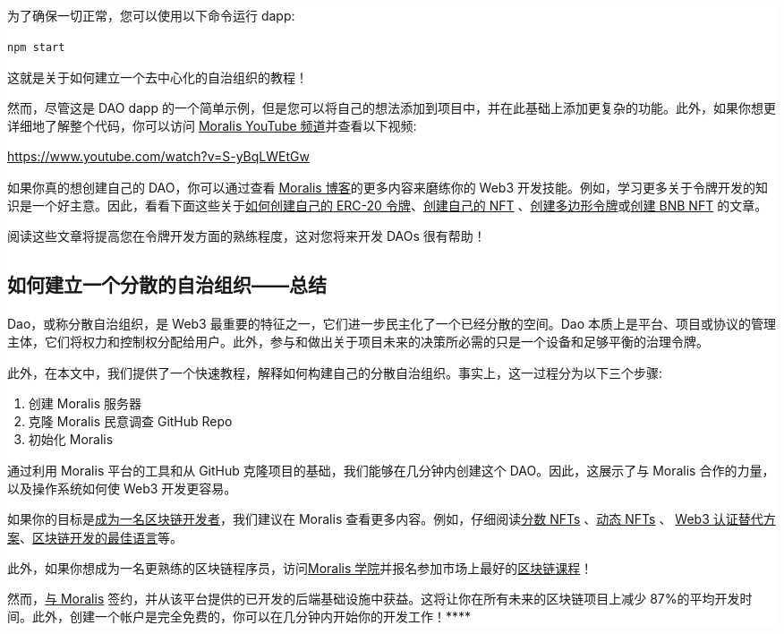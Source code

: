 为了确保一切正常，您可以使用以下命令运行 dapp:

```js
npm start
```

这就是关于如何建立一个去中心化的自治组织的教程！

然而，尽管这是 DAO dapp 的一个简单示例，但是您可以将自己的想法添加到项目中，并在此基础上添加更复杂的功能。此外，如果你想更详细地了解整个代码，你可以访问 [Moralis YouTube 频道](https://www.youtube.com/channel/UCgWS9Q3P5AxCWyQLT2kQhBw)并查看以下视频:

https://www.youtube.com/watch?v=S-yBqLWEtGw

如果你真的想创建自己的 DAO，你可以通过查看 [Moralis 博客](https://moralis.io/blog/)的更多内容来磨练你的 Web3 开发技能。例如，学习更多关于令牌开发的知识是一个好主意。因此，看看下面这些关于[如何创建自己的 ERC-20 令牌](https://moralis.io/how-to-create-your-own-erc-20-token-in-10-minutes/)、[创建自己的 NFT](https://moralis.io/how-to-create-your-own-nft-in-5-steps/) 、[创建多边形令牌](https://moralis.io/how-to-create-a-polygon-token/)或[创建 BNB NFT](https://moralis.io/how-to-create-a-bnb-nft/) 的文章。

阅读这些文章将提高您在令牌开发方面的熟练程度，这对您将来开发 DAOs 很有帮助！

## 如何建立一个分散的自治组织——总结

Dao，或称分散自治组织，是 Web3 最重要的特征之一，它们进一步民主化了一个已经分散的空间。Dao 本质上是平台、项目或协议的管理主体，它们将权力和控制权分配给用户。此外，参与和做出关于项目未来的决策所必需的只是一个设备和足够平衡的治理令牌。

此外，在本文中，我们提供了一个快速教程，解释如何构建自己的分散自治组织。事实上，这一过程分为以下三个步骤:

1.  创建 Moralis 服务器
2.  克隆 Moralis 民意调查 GitHub Repo
3.  初始化 Moralis

通过利用 Moralis 平台的工具和从 GitHub 克隆项目的基础，我们能够在几分钟内创建这个 DAO。因此，这展示了与 Moralis 合作的力量，以及操作系统如何使 Web3 开发更容易。

如果你的目标是[成为一名区块链开发者](https://moralis.io/how-to-become-a-blockchain-developer/)，我们建议在 Moralis 查看更多内容。例如，仔细阅读[分数 NFTs](https://moralis.io/what-are-fractional-nfts-the-ultimate-2022-f-nft-guide/) 、[动态 NFTs](https://moralis.io/what-are-dynamic-nfts-the-ultimate-2022-guide/) 、 [Web3 认证替代方案](https://moralis.io/web3-without-metamask-web3-authentication-alternatives/)、[区块链开发的最佳语言](https://moralis.io/best-languages-for-blockchain-development-full-tutorial/)等。

此外，如果你想成为一名更熟练的区块链程序员，访问[Moralis 学院](https://academy.moralis.io/)并报名参加市场上最好的[区块链课程](https://academy.moralis.io/all-courses)！

然而，[与 Moralis](https://admin.moralis.io/register) 签约，并从该平台提供的已开发的后端基础设施中获益。这将让你在所有未来的区块链项目上减少 87%的平均开发时间。此外，创建一个帐户是完全免费的，你可以在几分钟内开始你的开发工作！****